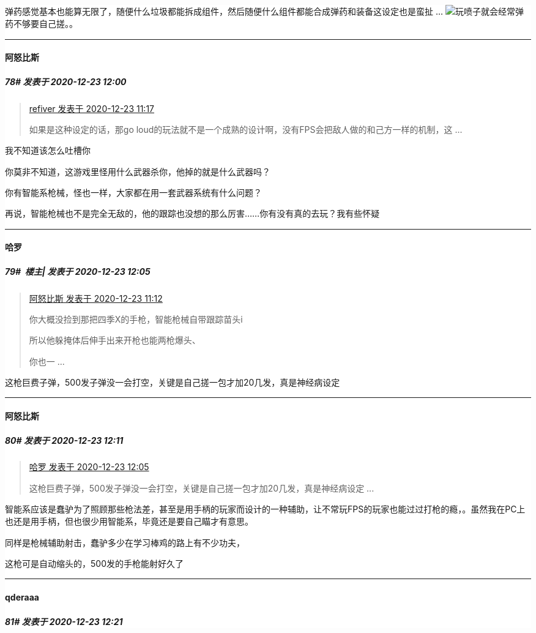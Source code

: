 弹药感觉基本也能算无限了，随便什么垃圾都能拆成组件，然后随便什么组件都能合成弹药和装备这设定也是蛮扯 ...</blockquote>
<img src="https://static.saraba1st.com/image/smiley/face2017/255.png" referrerpolicy="no-referrer">玩喷子就会经常弹药不够要自己搓。。


-----

####  阿怒比斯  
##### 78#       发表于 2020-12-23 12:00


<blockquote><a href="httphttps://bbs.saraba1st.com/2b/forum.php?mod=redirect&amp;goto=findpost&amp;pid=49816280&amp;ptid=1978900" target="_blank">refiver 发表于 2020-12-23 11:17</a>

如果是这种设定的话，那go loud的玩法就不是一个成熟的设计啊，没有FPS会把敌人做的和己方一样的机制，这 ...</blockquote>
我不知道该怎么吐槽你

你莫非不知道，这游戏里怪用什么武器杀你，他掉的就是什么武器吗？

你有智能系枪械，怪也一样，大家都在用一套武器系统有什么问题？

再说，智能枪械也不是完全无敌的，他的跟踪也没想的那么厉害……你有没有真的去玩？我有些怀疑


-----

####  哈罗  
##### 79#         楼主| 发表于 2020-12-23 12:05


<blockquote><a href="httphttps://bbs.saraba1st.com/2b/forum.php?mod=redirect&amp;goto=findpost&amp;pid=49816216&amp;ptid=1978900" target="_blank">阿怒比斯 发表于 2020-12-23 11:12</a>

你大概没捡到那把四季X的手枪，智能枪械自带跟踪苗头i

所以他躲掩体后伸手出来开枪也能两枪爆头、

你也一 ...</blockquote>
这枪巨费子弹，500发子弹没一会打空，关键是自己搓一包才加20几发，真是神经病设定


-----

####  阿怒比斯  
##### 80#       发表于 2020-12-23 12:11


<blockquote><a href="httphttps://bbs.saraba1st.com/2b/forum.php?mod=redirect&amp;goto=findpost&amp;pid=49816852&amp;ptid=1978900" target="_blank">哈罗 发表于 2020-12-23 12:05</a>

这枪巨费子弹，500发子弹没一会打空，关键是自己搓一包才加20几发，真是神经病设定 ...</blockquote>
智能系应该是蠢驴为了照顾那些枪法差，甚至是用手柄的玩家而设计的一种辅助，让不常玩FPS的玩家也能过过打枪的瘾，。虽然我在PC上也还是用手柄，但也很少用智能系，毕竟还是要自己瞄才有意思。

同样是枪械辅助射击，蠢驴多少在学习棒鸡的路上有不少功夫，

这枪可是自动缩头的，500发的手枪能射好久了


-----

####  qderaaa  
##### 81#       发表于 2020-12-23 12:21
